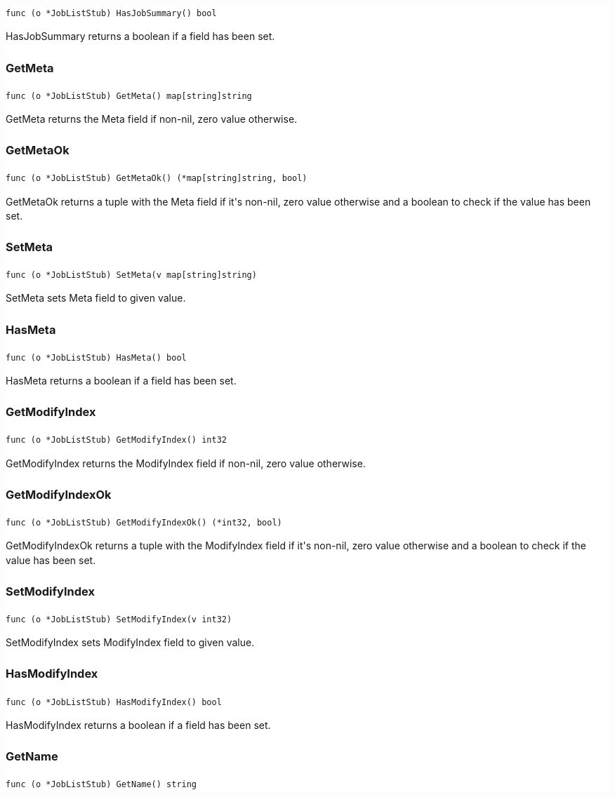 `func (o *JobListStub) HasJobSummary() bool`

HasJobSummary returns a boolean if a field has been set.

### GetMeta

`func (o *JobListStub) GetMeta() map[string]string`

GetMeta returns the Meta field if non-nil, zero value otherwise.

### GetMetaOk

`func (o *JobListStub) GetMetaOk() (*map[string]string, bool)`

GetMetaOk returns a tuple with the Meta field if it's non-nil, zero value otherwise
and a boolean to check if the value has been set.

### SetMeta

`func (o *JobListStub) SetMeta(v map[string]string)`

SetMeta sets Meta field to given value.

### HasMeta

`func (o *JobListStub) HasMeta() bool`

HasMeta returns a boolean if a field has been set.

### GetModifyIndex

`func (o *JobListStub) GetModifyIndex() int32`

GetModifyIndex returns the ModifyIndex field if non-nil, zero value otherwise.

### GetModifyIndexOk

`func (o *JobListStub) GetModifyIndexOk() (*int32, bool)`

GetModifyIndexOk returns a tuple with the ModifyIndex field if it's non-nil, zero value otherwise
and a boolean to check if the value has been set.

### SetModifyIndex

`func (o *JobListStub) SetModifyIndex(v int32)`

SetModifyIndex sets ModifyIndex field to given value.

### HasModifyIndex

`func (o *JobListStub) HasModifyIndex() bool`

HasModifyIndex returns a boolean if a field has been set.

### GetName

`func (o *JobListStub) GetName() string`
